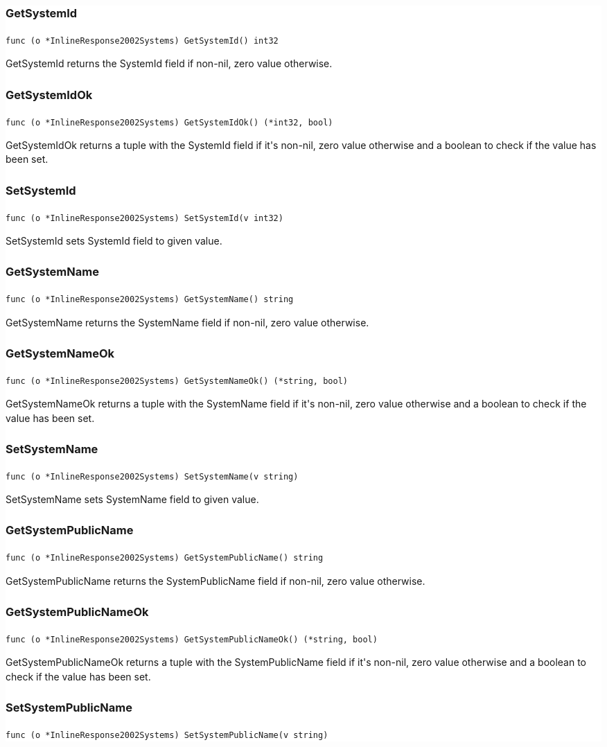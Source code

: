 ### GetSystemId

`func (o *InlineResponse2002Systems) GetSystemId() int32`

GetSystemId returns the SystemId field if non-nil, zero value otherwise.

### GetSystemIdOk

`func (o *InlineResponse2002Systems) GetSystemIdOk() (*int32, bool)`

GetSystemIdOk returns a tuple with the SystemId field if it's non-nil, zero value otherwise
and a boolean to check if the value has been set.

### SetSystemId

`func (o *InlineResponse2002Systems) SetSystemId(v int32)`

SetSystemId sets SystemId field to given value.


### GetSystemName

`func (o *InlineResponse2002Systems) GetSystemName() string`

GetSystemName returns the SystemName field if non-nil, zero value otherwise.

### GetSystemNameOk

`func (o *InlineResponse2002Systems) GetSystemNameOk() (*string, bool)`

GetSystemNameOk returns a tuple with the SystemName field if it's non-nil, zero value otherwise
and a boolean to check if the value has been set.

### SetSystemName

`func (o *InlineResponse2002Systems) SetSystemName(v string)`

SetSystemName sets SystemName field to given value.


### GetSystemPublicName

`func (o *InlineResponse2002Systems) GetSystemPublicName() string`

GetSystemPublicName returns the SystemPublicName field if non-nil, zero value otherwise.

### GetSystemPublicNameOk

`func (o *InlineResponse2002Systems) GetSystemPublicNameOk() (*string, bool)`

GetSystemPublicNameOk returns a tuple with the SystemPublicName field if it's non-nil, zero value otherwise
and a boolean to check if the value has been set.

### SetSystemPublicName

`func (o *InlineResponse2002Systems) SetSystemPublicName(v string)`
